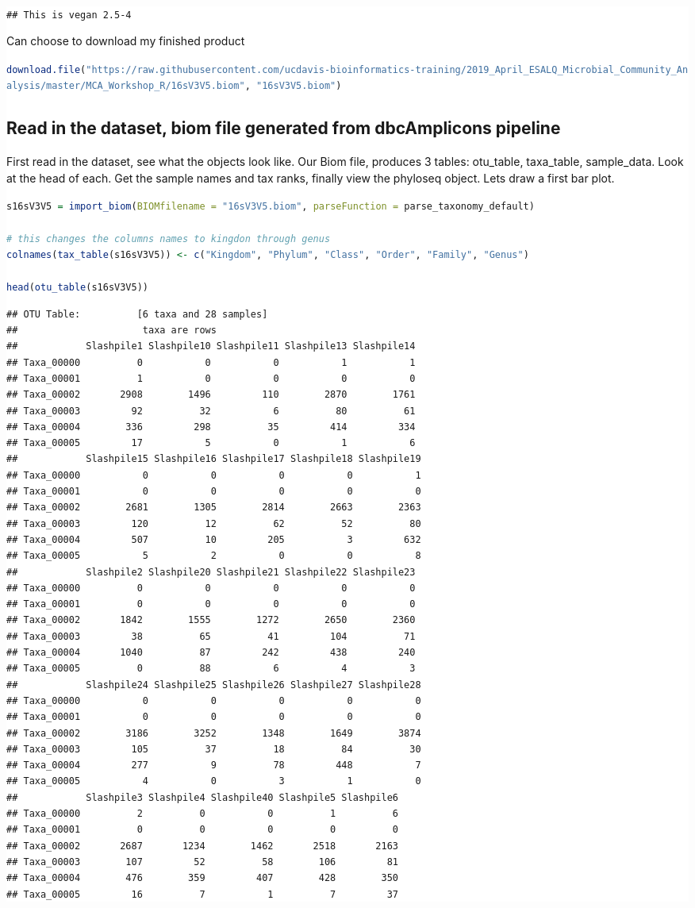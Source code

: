 ```
## This is vegan 2.5-4
```

Can choose to download my finished product

```r
download.file("https://raw.githubusercontent.com/ucdavis-bioinformatics-training/2019_April_ESALQ_Microbial_Community_Analysis/master/MCA_Workshop_R/16sV3V5.biom", "16sV3V5.biom")
```

## Read in the dataset, biom file generated from dbcAmplicons pipeline

First read in the dataset, see what the objects look like. Our Biom file, produces 3 tables: otu_table, taxa_table, sample_data. Look at the head of each. Get the sample names and tax ranks, finally view the phyloseq object. Lets draw a first bar plot.



```r
s16sV3V5 = import_biom(BIOMfilename = "16sV3V5.biom", parseFunction = parse_taxonomy_default)

# this changes the columns names to kingdon through genus
colnames(tax_table(s16sV3V5)) <- c("Kingdom", "Phylum", "Class", "Order", "Family", "Genus")

head(otu_table(s16sV3V5))
```

```
## OTU Table:          [6 taxa and 28 samples]
##                      taxa are rows
##            Slashpile1 Slashpile10 Slashpile11 Slashpile13 Slashpile14
## Taxa_00000          0           0           0           1           1
## Taxa_00001          1           0           0           0           0
## Taxa_00002       2908        1496         110        2870        1761
## Taxa_00003         92          32           6          80          61
## Taxa_00004        336         298          35         414         334
## Taxa_00005         17           5           0           1           6
##            Slashpile15 Slashpile16 Slashpile17 Slashpile18 Slashpile19
## Taxa_00000           0           0           0           0           1
## Taxa_00001           0           0           0           0           0
## Taxa_00002        2681        1305        2814        2663        2363
## Taxa_00003         120          12          62          52          80
## Taxa_00004         507          10         205           3         632
## Taxa_00005           5           2           0           0           8
##            Slashpile2 Slashpile20 Slashpile21 Slashpile22 Slashpile23
## Taxa_00000          0           0           0           0           0
## Taxa_00001          0           0           0           0           0
## Taxa_00002       1842        1555        1272        2650        2360
## Taxa_00003         38          65          41         104          71
## Taxa_00004       1040          87         242         438         240
## Taxa_00005          0          88           6           4           3
##            Slashpile24 Slashpile25 Slashpile26 Slashpile27 Slashpile28
## Taxa_00000           0           0           0           0           0
## Taxa_00001           0           0           0           0           0
## Taxa_00002        3186        3252        1348        1649        3874
## Taxa_00003         105          37          18          84          30
## Taxa_00004         277           9          78         448           7
## Taxa_00005           4           0           3           1           0
##            Slashpile3 Slashpile4 Slashpile40 Slashpile5 Slashpile6
## Taxa_00000          2          0           0          1          6
## Taxa_00001          0          0           0          0          0
## Taxa_00002       2687       1234        1462       2518       2163
## Taxa_00003        107         52          58        106         81
## Taxa_00004        476        359         407        428        350
## Taxa_00005         16          7           1          7         37
```